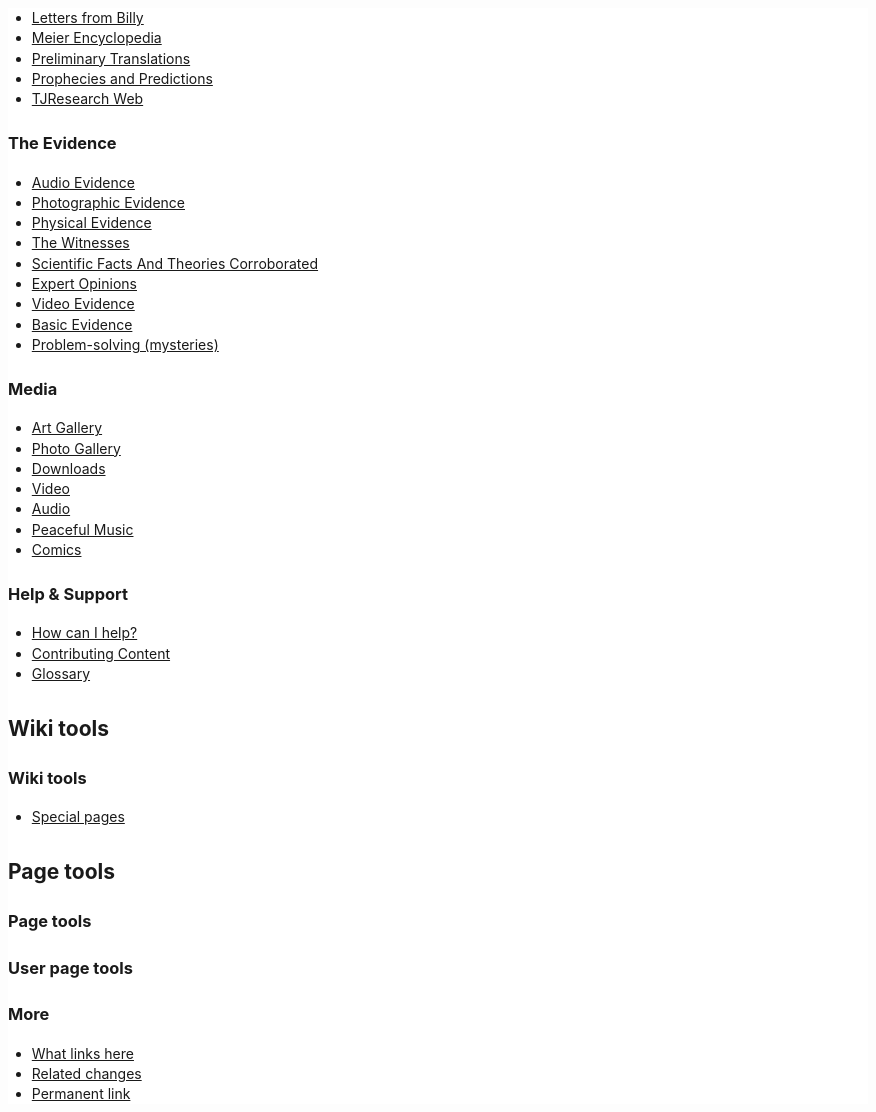   * [Letters from Billy](https://www.futureofmankind.co.uk/Billy_Meier/</Billy_Meier/Letters_from_Billy>)
  * [Meier Encyclopedia](https://www.futureofmankind.co.uk/Billy_Meier/</Billy_Meier/Meier_Encyclopedia>)
  * [Preliminary Translations](https://www.futureofmankind.co.uk/Billy_Meier/</Billy_Meier/Preliminary_Translations>)
  * [Prophecies and Predictions](https://www.futureofmankind.co.uk/Billy_Meier/</Billy_Meier/Prophecies_and_Predictions>)
  * [TJResearch Web](https://www.futureofmankind.co.uk/Billy_Meier/</Billy_Meier/TJResearch>)


### The Evidence
  * [Audio Evidence](https://www.futureofmankind.co.uk/Billy_Meier/</Billy_Meier/Audio_Evidence>)
  * [Photographic Evidence](https://www.futureofmankind.co.uk/Billy_Meier/</Billy_Meier/Photographic_Evidence>)
  * [Physical Evidence](https://www.futureofmankind.co.uk/Billy_Meier/</Billy_Meier/Physical_Evidence>)
  * [The Witnesses](https://www.futureofmankind.co.uk/Billy_Meier/</Billy_Meier/The_Witnesses>)
  * [Scientific Facts And Theories Corroborated](https://www.futureofmankind.co.uk/Billy_Meier/</Billy_Meier/Scientific_Facts_And_Theories_Corroborated>)
  * [Expert Opinions](https://www.futureofmankind.co.uk/Billy_Meier/</Billy_Meier/Expert_Opinions>)
  * [Video Evidence](https://www.futureofmankind.co.uk/Billy_Meier/</Billy_Meier/Video_Evidence>)
  * [Basic Evidence](https://www.futureofmankind.co.uk/Billy_Meier/</Billy_Meier/Basic_Evidence>)
  * [Problem-solving (mysteries)](https://www.futureofmankind.co.uk/Billy_Meier/</Billy_Meier/Problem-solving>)


### Media
  * [Art Gallery](https://www.futureofmankind.co.uk/Billy_Meier/</Billy_Meier/Art_Gallery>)
  * [Photo Gallery](https://www.futureofmankind.co.uk/Billy_Meier/</Billy_Meier/Photo_Gallery>)
  * [Downloads](https://www.futureofmankind.co.uk/Billy_Meier/</Billy_Meier/Downloads>)
  * [Video](https://www.futureofmankind.co.uk/Billy_Meier/</Billy_Meier/Video>)
  * [Audio](https://www.futureofmankind.co.uk/Billy_Meier/</Billy_Meier/Audio>)
  * [Peaceful Music](https://www.futureofmankind.co.uk/Billy_Meier/</Billy_Meier/Peaceful_Music>)
  * [Comics](https://www.futureofmankind.co.uk/Billy_Meier/</Billy_Meier/Comics>)


### Help & Support
  * [How can I help?](https://www.futureofmankind.co.uk/Billy_Meier/</Billy_Meier/How_can_I_help%3F>)
  * [Contributing Content](https://www.futureofmankind.co.uk/Billy_Meier/</Billy_Meier/Contributing_Content>)
  * [Glossary](https://www.futureofmankind.co.uk/Billy_Meier/</Billy_Meier/FIGU_-_related_terms>)


## Wiki tools
### Wiki tools
  * [Special pages](https://www.futureofmankind.co.uk/Billy_Meier/</Billy_Meier/Special:SpecialPages> "A list of all special pages \[q\]")


## Page tools
### Page tools
### User page tools
### More
  * [What links here](https://www.futureofmankind.co.uk/Billy_Meier/</Billy_Meier/Special:WhatLinksHere/Contact_Report_365> "A list of all wiki pages that link here \[j\]")
  * [Related changes](https://www.futureofmankind.co.uk/Billy_Meier/</Billy_Meier/Special:RecentChangesLinked/Contact_Report_365> "Recent changes in pages linked from this page \[k\]")
  * [Permanent link](https://www.futureofmankind.co.uk/Billy_Meier/</w/index.php?title=Contact_Report_365&oldid=112707> "Permanent link to this revision of this page")